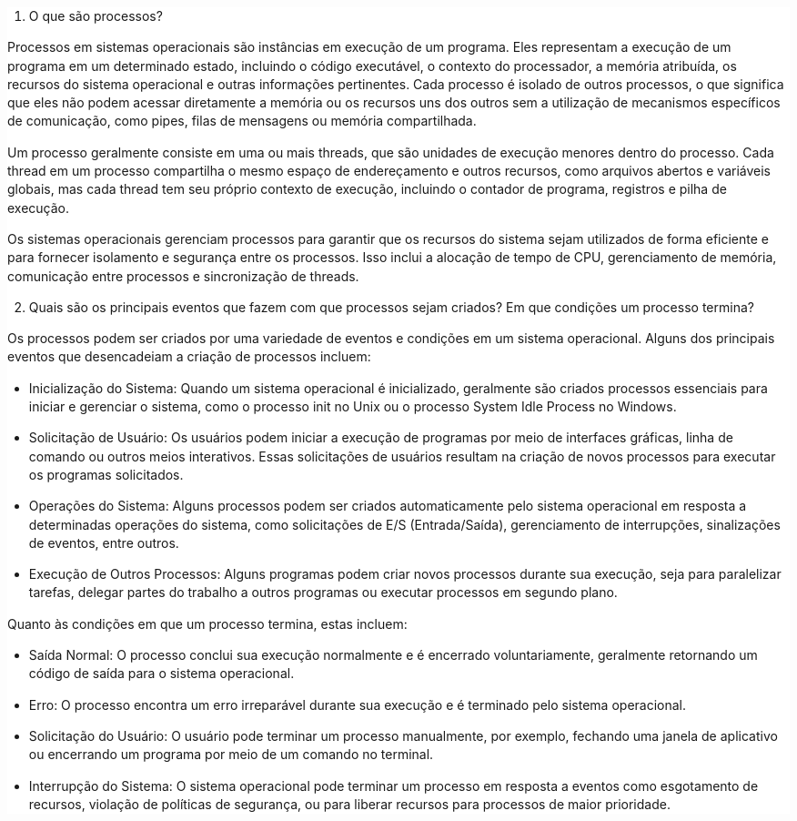 
1. O que são processos? 

Processos em sistemas operacionais são instâncias em execução de um programa. Eles representam a execução de um programa em um determinado estado, incluindo o código executável, o contexto do processador, a memória atribuída, os recursos do sistema operacional e outras informações pertinentes. Cada processo é isolado de outros processos, o que significa que eles não podem acessar diretamente a memória ou os recursos uns dos outros sem a utilização de mecanismos específicos de comunicação, como pipes, filas de mensagens ou memória compartilhada.

Um processo geralmente consiste em uma ou mais threads, que são unidades de execução menores dentro do processo. Cada thread em um processo compartilha o mesmo espaço de endereçamento e outros recursos, como arquivos abertos e variáveis globais, mas cada thread tem seu próprio contexto de execução, incluindo o contador de programa, registros e pilha de execução.

Os sistemas operacionais gerenciam processos para garantir que os recursos do sistema sejam utilizados de forma eficiente e para fornecer isolamento e segurança entre os processos. Isso inclui a alocação de tempo de CPU, gerenciamento de memória, comunicação entre processos e sincronização de threads.

  

2. Quais são os principais eventos que fazem com que processos sejam criados? Em que condições um processo termina? 

Os processos podem ser criados por uma variedade de eventos e condições em um sistema operacional. Alguns dos principais eventos que desencadeiam a criação de processos incluem:

- Inicialização do Sistema: Quando um sistema operacional é inicializado, geralmente são criados processos essenciais para iniciar e gerenciar o sistema, como o processo init no Unix ou o processo System Idle Process no Windows.
    
- Solicitação de Usuário: Os usuários podem iniciar a execução de programas por meio de interfaces gráficas, linha de comando ou outros meios interativos. Essas solicitações de usuários resultam na criação de novos processos para executar os programas solicitados.
    
- Operações do Sistema: Alguns processos podem ser criados automaticamente pelo sistema operacional em resposta a determinadas operações do sistema, como solicitações de E/S (Entrada/Saída), gerenciamento de interrupções, sinalizações de eventos, entre outros.
    
- Execução de Outros Processos: Alguns programas podem criar novos processos durante sua execução, seja para paralelizar tarefas, delegar partes do trabalho a outros programas ou executar processos em segundo plano.
    

Quanto às condições em que um processo termina, estas incluem:

- Saída Normal: O processo conclui sua execução normalmente e é encerrado voluntariamente, geralmente retornando um código de saída para o sistema operacional.
    
- Erro: O processo encontra um erro irreparável durante sua execução e é terminado pelo sistema operacional.
    
- Solicitação do Usuário: O usuário pode terminar um processo manualmente, por exemplo, fechando uma janela de aplicativo ou encerrando um programa por meio de um comando no terminal.
    
- Interrupção do Sistema: O sistema operacional pode terminar um processo em resposta a eventos como esgotamento de recursos, violação de políticas de segurança, ou para liberar recursos para processos de maior prioridade.
    